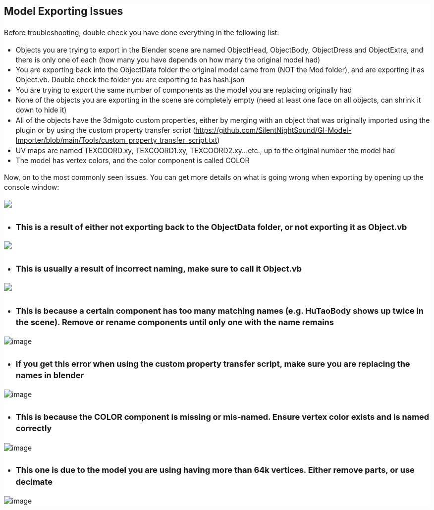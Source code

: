 
## Model Exporting Issues

Before troubleshooting, double check you have done everything in the following list:

- Objects you are trying to export in the Blender scene are named ObjectHead, ObjectBody, ObjectDress and ObjectExtra, and there is only one of each (how many you have depends on how many the original model had)
- You are exporting back into the ObjectData folder the original model came from (NOT the Mod folder), and are exporting it as Object.vb. Double check the folder you are exporting to has hash.json
- You are trying to export the same number of components as the model you are replacing originally had
- None of the objects you are exporting in the scene are completely empty (need at least one face on all objects, can shrink it down to hide it)
- All of the objects have the 3dmigoto custom properties, either by merging with an object that was originally imported using the plugin or by using the custom property transfer script (https://github.com/SilentNightSound/GI-Model-Importer/blob/main/Tools/custom_property_transfer_script.txt)
- UV maps are named TEXCOORD.xy, TEXCOORD1.xy, TEXCOORD2.xy...etc., up to the original number the model had
- The model has vertex colors, and the color component is called COLOR

Now, on to the most commonly seen issues. You can get more details on what is going wrong when exporting by opening up the console window:

<img src="https://user-images.githubusercontent.com/107697535/181120815-a4edf981-3a9c-4b7e-a4ff-971525fc51a4.png" width="600"/>

- ### This is a result of either not exporting back to the ObjectData folder, or not exporting it as Object.vb

<img src="https://user-images.githubusercontent.com/107697535/181119266-3dad9f81-e06a-483a-b8da-ad3a7749fd15.png" width="600"/>

- ### This is usually a result of incorrect naming, make sure to call it Object.vb

<img src="https://user-images.githubusercontent.com/107697535/181120923-0400c672-9fea-45b4-8200-f439680a0882.png" width="600"/>

- ### This is because a certain component has too many matching names (e.g. HuTaoBody shows up twice in the scene). Remove or rename components until only one with the name remains

![image](https://user-images.githubusercontent.com/107697535/181121033-179fefe9-db4f-49bc-a8f5-29cfa047fcd6.png)

- ### If you get this error when using the custom property transfer script, make sure you are replacing the names in blender

![image](https://user-images.githubusercontent.com/107697535/181121317-19ded6ec-0e39-430e-a476-ae3335ced1a9.png)

- ### This is because the COLOR component is missing or mis-named. Ensure vertex color exists and is named correctly

![image](https://user-images.githubusercontent.com/107697535/181121492-9d1e4bdd-7cb0-46ee-bceb-8621e92577fd.png)

- ### This one is due to the model you are using having more than 64k vertices. Either remove parts, or use decimate

![image](https://user-images.githubusercontent.com/107697535/181123500-2afc4794-e982-4d95-8a42-c4e914341d30.png)
